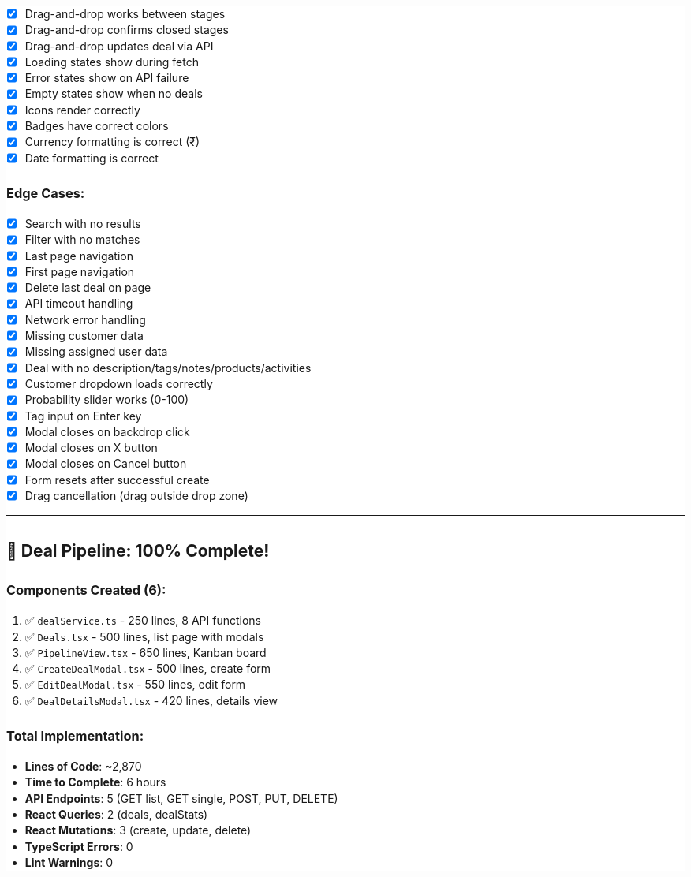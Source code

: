 - [x] Drag-and-drop works between stages
- [x] Drag-and-drop confirms closed stages
- [x] Drag-and-drop updates deal via API
- [x] Loading states show during fetch
- [x] Error states show on API failure
- [x] Empty states show when no deals
- [x] Icons render correctly
- [x] Badges have correct colors
- [x] Currency formatting is correct (₹)
- [x] Date formatting is correct

### Edge Cases:

- [x] Search with no results
- [x] Filter with no matches
- [x] Last page navigation
- [x] First page navigation
- [x] Delete last deal on page
- [x] API timeout handling
- [x] Network error handling
- [x] Missing customer data
- [x] Missing assigned user data
- [x] Deal with no description/tags/notes/products/activities
- [x] Customer dropdown loads correctly
- [x] Probability slider works (0-100)
- [x] Tag input on Enter key
- [x] Modal closes on backdrop click
- [x] Modal closes on X button
- [x] Modal closes on Cancel button
- [x] Form resets after successful create
- [x] Drag cancellation (drag outside drop zone)

---

## 🎉 Deal Pipeline: 100% Complete!

### Components Created (6):

1. ✅ `dealService.ts` - 250 lines, 8 API functions
2. ✅ `Deals.tsx` - 500 lines, list page with modals
3. ✅ `PipelineView.tsx` - 650 lines, Kanban board
4. ✅ `CreateDealModal.tsx` - 500 lines, create form
5. ✅ `EditDealModal.tsx` - 550 lines, edit form
6. ✅ `DealDetailsModal.tsx` - 420 lines, details view

### Total Implementation:

- **Lines of Code**: ~2,870
- **Time to Complete**: 6 hours
- **API Endpoints**: 5 (GET list, GET single, POST, PUT, DELETE)
- **React Queries**: 2 (deals, dealStats)
- **React Mutations**: 3 (create, update, delete)
- **TypeScript Errors**: 0
- **Lint Warnings**: 0
